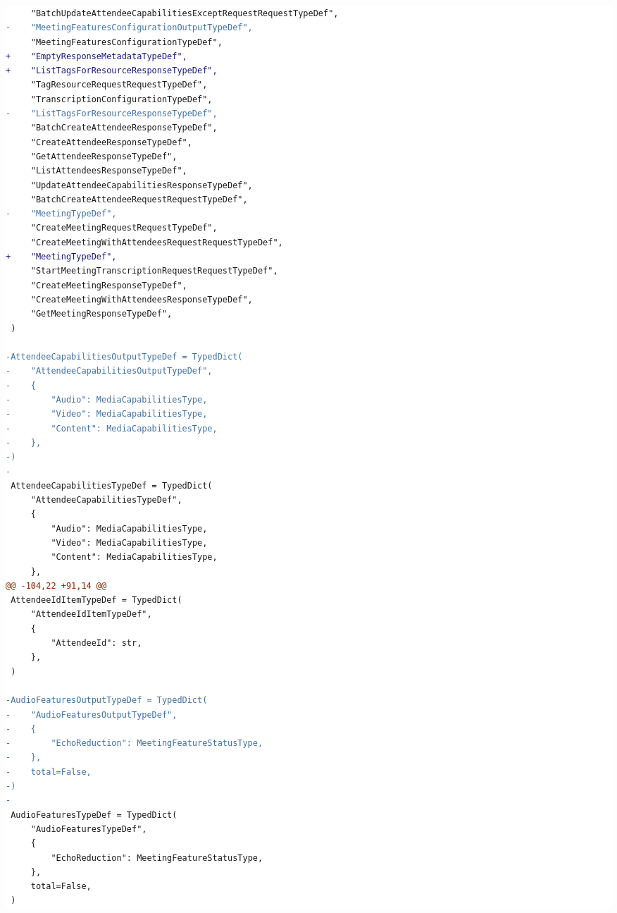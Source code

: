 ```diff
     "BatchUpdateAttendeeCapabilitiesExceptRequestRequestTypeDef",
-    "MeetingFeaturesConfigurationOutputTypeDef",
     "MeetingFeaturesConfigurationTypeDef",
+    "EmptyResponseMetadataTypeDef",
+    "ListTagsForResourceResponseTypeDef",
     "TagResourceRequestRequestTypeDef",
     "TranscriptionConfigurationTypeDef",
-    "ListTagsForResourceResponseTypeDef",
     "BatchCreateAttendeeResponseTypeDef",
     "CreateAttendeeResponseTypeDef",
     "GetAttendeeResponseTypeDef",
     "ListAttendeesResponseTypeDef",
     "UpdateAttendeeCapabilitiesResponseTypeDef",
     "BatchCreateAttendeeRequestRequestTypeDef",
-    "MeetingTypeDef",
     "CreateMeetingRequestRequestTypeDef",
     "CreateMeetingWithAttendeesRequestRequestTypeDef",
+    "MeetingTypeDef",
     "StartMeetingTranscriptionRequestRequestTypeDef",
     "CreateMeetingResponseTypeDef",
     "CreateMeetingWithAttendeesResponseTypeDef",
     "GetMeetingResponseTypeDef",
 )
 
-AttendeeCapabilitiesOutputTypeDef = TypedDict(
-    "AttendeeCapabilitiesOutputTypeDef",
-    {
-        "Audio": MediaCapabilitiesType,
-        "Video": MediaCapabilitiesType,
-        "Content": MediaCapabilitiesType,
-    },
-)
-
 AttendeeCapabilitiesTypeDef = TypedDict(
     "AttendeeCapabilitiesTypeDef",
     {
         "Audio": MediaCapabilitiesType,
         "Video": MediaCapabilitiesType,
         "Content": MediaCapabilitiesType,
     },
@@ -104,22 +91,14 @@
 AttendeeIdItemTypeDef = TypedDict(
     "AttendeeIdItemTypeDef",
     {
         "AttendeeId": str,
     },
 )
 
-AudioFeaturesOutputTypeDef = TypedDict(
-    "AudioFeaturesOutputTypeDef",
-    {
-        "EchoReduction": MeetingFeatureStatusType,
-    },
-    total=False,
-)
-
 AudioFeaturesTypeDef = TypedDict(
     "AudioFeaturesTypeDef",
     {
         "EchoReduction": MeetingFeatureStatusType,
     },
     total=False,
 )
```